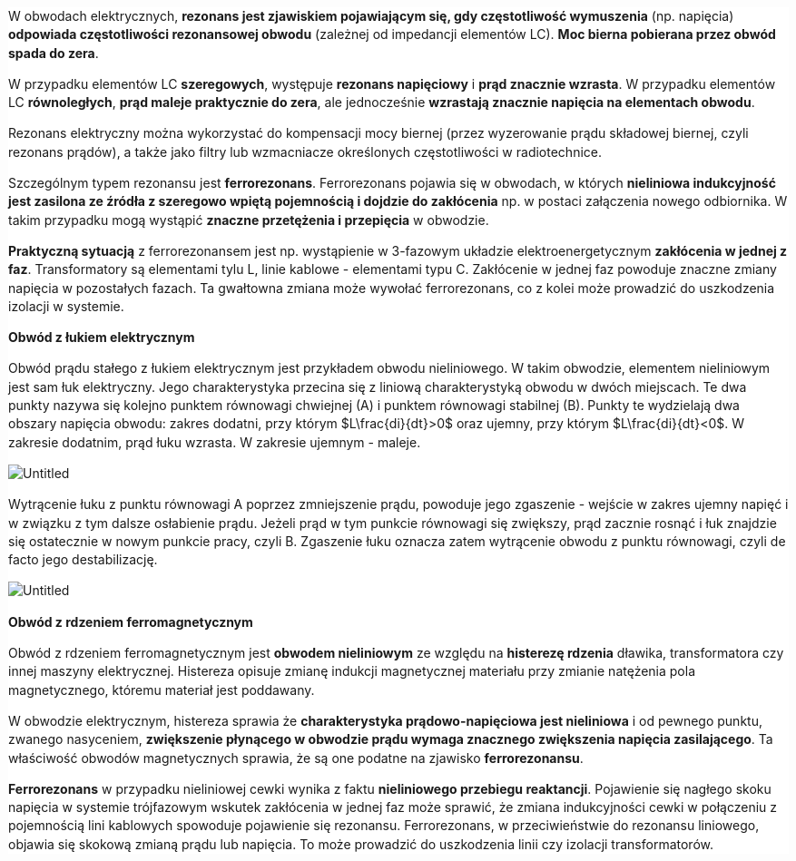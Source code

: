 W obwodach elektrycznych, **rezonans jest zjawiskiem pojawiającym się, gdy częstotliwość wymuszenia** (np. napięcia) **odpowiada częstotliwości rezonansowej obwodu** (zależnej od impedancji elementów LC). **Moc bierna pobierana przez obwód spada do zera**.

W przypadku elementów LC **szeregowych**, występuje **rezonans napięciowy** i **prąd znacznie wzrasta**. W przypadku elementów LC **równoległych**, **prąd maleje praktycznie do zera**, ale jednocześnie **wzrastają znacznie napięcia na elementach obwodu**.  

Rezonans elektryczny można wykorzystać do kompensacji mocy biernej (przez wyzerowanie prądu składowej biernej, czyli rezonans prądów), a także jako filtry lub wzmacniacze określonych częstotliwości w radiotechnice.

Szczególnym typem rezonansu jest **ferrorezonans**. Ferrorezonans pojawia się w obwodach, w których **nieliniowa indukcyjność jest zasilona ze źródła z szeregowo wpiętą pojemnością i dojdzie do zakłócenia** np. w postaci załączenia nowego odbiornika. W takim przypadku mogą wystąpić **znaczne przetężenia i przepięcia** w obwodzie. 

**Praktyczną sytuacją** z ferrorezonansem jest np. wystąpienie w 3-fazowym układzie elektroenergetycznym **zakłócenia w jednej z faz**. Transformatory są elementami tylu L, linie kablowe - elementami typu C. Zakłócenie w jednej faz powoduje znaczne zmiany napięcia w pozostałych fazach. Ta gwałtowna zmiana może wywołać ferrorezonans, co z kolei może prowadzić do uszkodzenia izolacji w systemie.

**Obwód z łukiem elektrycznym**

Obwód prądu stałego z łukiem elektrycznym jest przykładem obwodu nieliniowego. W takim obwodzie, elementem nieliniowym jest sam łuk elektryczny. Jego charakterystyka przecina się z liniową charakterystyką obwodu w dwóch miejscach. Te dwa punkty nazywa się kolejno punktem równowagi chwiejnej (A) i punktem równowagi stabilnej (B). Punkty te wydzielają dwa obszary napięcia obwodu: zakres dodatni, przy którym $L\frac{di}{dt}>0$ oraz ujemny, przy którym $L\frac{di}{dt}<0$. W zakresie dodatnim, prąd łuku wzrasta. W zakresie ujemnym - maleje.

![Untitled](1%20Wybrane%20zagadnienia%20teorii%20obwodo%CC%81w%203dbd4542e315461ebb4f5d3bdda661d5/Untitled%204.png)

Wytrącenie łuku z punktu równowagi A poprzez zmniejszenie prądu, powoduje jego zgaszenie - wejście w zakres ujemny napięć i w związku z tym dalsze osłabienie prądu. Jeżeli prąd w tym punkcie równowagi się zwiększy, prąd zacznie rosnąć i łuk znajdzie się ostatecznie w nowym punkcie pracy, czyli B. Zgaszenie łuku oznacza zatem wytrącenie obwodu z punktu równowagi, czyli de facto jego destabilizację. 

![Untitled](1%20Wybrane%20zagadnienia%20teorii%20obwodo%CC%81w%203dbd4542e315461ebb4f5d3bdda661d5/Untitled%205.png)

**Obwód z rdzeniem ferromagnetycznym**

Obwód z rdzeniem ferromagnetycznym jest **obwodem nieliniowym** ze względu na **histerezę rdzenia** dławika, transformatora czy innej maszyny elektrycznej. Histereza opisuje zmianę indukcji magnetycznej materiału przy zmianie natężenia pola magnetycznego, któremu materiał jest poddawany. 

W obwodzie elektrycznym, histereza sprawia że **charakterystyka prądowo-napięciowa jest nieliniowa** i od pewnego punktu, zwanego nasyceniem, **zwiększenie płynącego w obwodzie prądu wymaga znacznego zwiększenia napięcia zasilającego**. Ta właściwość obwodów magnetycznych sprawia, że są one podatne na zjawisko **ferrorezonansu**. 

**Ferrorezonans** w przypadku nieliniowej cewki wynika z faktu **nieliniowego przebiegu reaktancji**. Pojawienie się nagłego skoku napięcia w systemie trójfazowym wskutek zakłócenia w jednej faz może sprawić, że zmiana indukcyjności cewki w połączeniu z pojemnością lini kablowych spowoduje pojawienie się rezonansu. Ferrorezonans, w przeciwieństwie do rezonansu liniowego, objawia się skokową zmianą prądu lub napięcia. To może prowadzić do uszkodzenia linii czy izolacji transformatorów. 
